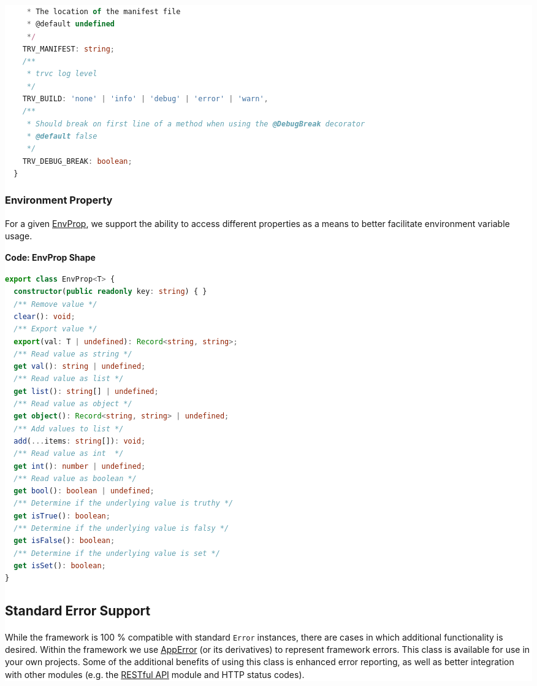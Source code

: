 ```typescript
     * The location of the manifest file
     * @default undefined
     */
    TRV_MANIFEST: string;
    /**
     * trvc log level
     */
    TRV_BUILD: 'none' | 'info' | 'debug' | 'error' | 'warn',
    /**
     * Should break on first line of a method when using the @DebugBreak decorator
     * @default false
     */
    TRV_DEBUG_BREAK: boolean;
  }
```

### Environment Property
For a given [EnvProp](https://github.com/travetto/travetto/tree/main/module/runtime/src/env.ts#L6), we support the ability to access different properties as a means to better facilitate environment variable usage.

**Code: EnvProp Shape**
```typescript
export class EnvProp<T> {
  constructor(public readonly key: string) { }
  /** Remove value */
  clear(): void;
  /** Export value */
  export(val: T | undefined): Record<string, string>;
  /** Read value as string */
  get val(): string | undefined;
  /** Read value as list */
  get list(): string[] | undefined;
  /** Read value as object */
  get object(): Record<string, string> | undefined;
  /** Add values to list */
  add(...items: string[]): void;
  /** Read value as int  */
  get int(): number | undefined;
  /** Read value as boolean */
  get bool(): boolean | undefined;
  /** Determine if the underlying value is truthy */
  get isTrue(): boolean;
  /** Determine if the underlying value is falsy */
  get isFalse(): boolean;
  /** Determine if the underlying value is set */
  get isSet(): boolean;
}
```

## Standard Error Support
While the framework is 100 % compatible with standard `Error` instances, there are cases in which additional functionality is desired. Within the framework we use [AppError](https://github.com/travetto/travetto/tree/main/module/runtime/src/error.ts#L15) (or its derivatives) to represent framework errors. This class is available for use in your own projects. Some of the additional benefits of using this class is enhanced error reporting, as well as better integration with other modules (e.g. the [RESTful API](https://github.com/travetto/travetto/tree/main/module/rest#readme "Declarative api for RESTful APIs with support for the dependency injection module.") module and HTTP status codes). 
